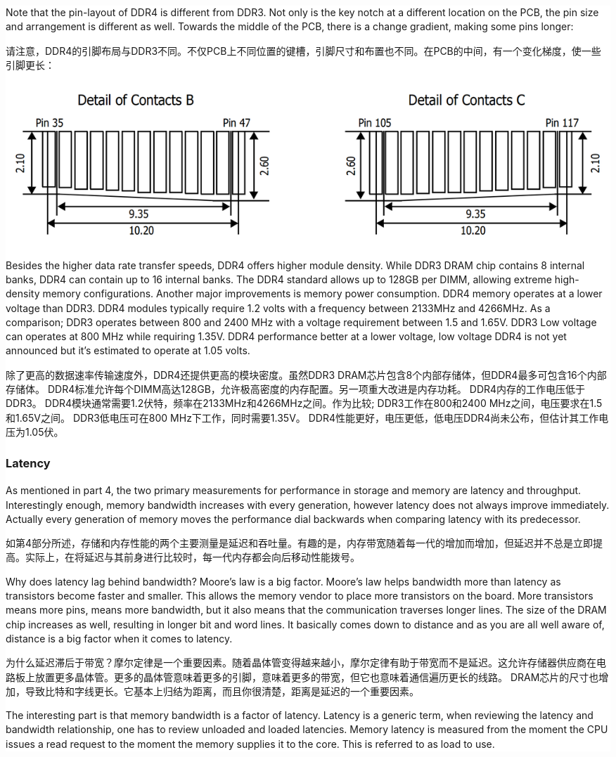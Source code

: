 Note that the pin-layout of DDR4 is different from DDR3. Not only is the key notch at a different location on the PCB, the pin size and arrangement is different as well. Towards the middle of the PCB, there is a change gradient, making some pins longer:

请注意，DDR4的引脚布局与DDR3不同。不仅PCB上不同位置的键槽，引脚尺寸和布置也不同。在PCB的中间，有一个变化梯度，使一些引脚更长：

![Part-5-DDR4-UpDown-Pins](memory-deep-dive-series/Part-5-DDR4-UpDown-Pins.png)

Besides the higher data rate transfer speeds, DDR4 offers higher module density. While DDR3 DRAM chip contains 8 internal banks, DDR4 can contain up to 16 internal banks. The DDR4 standard allows up to 128GB per DIMM, allowing extreme high-density memory configurations. Another major improvements is memory power consumption. DDR4 memory operates at a lower voltage than DDR3. DDR4 modules typically require 1.2 volts with a frequency between 2133MHz and 4266MHz. As a comparison; DDR3 operates between 800 and 2400 MHz with a voltage requirement between 1.5 and 1.65V. DDR3 Low voltage can operates at 800 MHz while requiring 1.35V. DDR4 performance better at a lower voltage, low voltage DDR4 is not yet announced but it’s estimated to operate at 1.05 volts.

除了更高的数据速率传输速度外，DDR4还提供更高的模块密度。虽然DDR3 DRAM芯片包含8个内部存储体，但DDR4最多可包含16个内部存储体。 DDR4标准允许每个DIMM高达128GB，允许极高密度的内存配置。另一项重大改进是内存功耗。 DDR4内存的工作电压低于DDR3。 DDR4模块通常需要1.2伏特，频率在2133MHz和4266MHz之间。作为比较; DDR3工作在800和2400 MHz之间，电压要求在1.5和1.65V之间。 DDR3低电压可在800 MHz下工作，同时需要1.35V。 DDR4性能更好，电压更低，低电压DDR4尚未公布，但估计其工作电压为1.05伏。

### Latency

As mentioned in part 4, the two primary measurements for performance in storage and memory are latency and throughput. Interestingly enough, memory bandwidth increases with every generation, however latency does not always improve immediately. Actually every generation of memory moves the performance dial backwards when comparing latency with its predecessor.

如第4部分所述，存储和内存性能的两个主要测量是延迟和吞吐量。有趣的是，内存带宽随着每一代的增加而增加，但延迟并不总是立即提高。实际上，在将延迟与其前身进行比较时，每一代内存都会向后移动性能拨号。

Why does latency lag behind bandwidth? Moore’s law is a big factor. Moore’s law helps bandwidth more than latency as transistors become faster and smaller. This allows the memory vendor to place more transistors on the board. More transistors means more pins, means more bandwidth, but it also means that the communication traverses longer lines. The size of the DRAM chip increases as well, resulting in longer bit and word lines. It basically comes down to distance and as you are all well aware of, distance is a big factor when it comes to latency.

为什么延迟滞后于带宽？摩尔定律是一个重要因素。随着晶体管变得越来越小，摩尔定律有助于带宽而不是延迟。这允许存储器供应商在电路板上放置更多晶体管。更多的晶体管意味着更多的引脚，意味着更多的带宽，但它也意味着通信遍历更长的线路。 DRAM芯片的尺寸也增加，导致比特和字线更长。它基本上归结为距离，而且你很清楚，距离是延迟的一个重要因素。

The interesting part is that memory bandwidth is a factor of latency. Latency is a generic term, when reviewing the latency and bandwidth relationship, one has to review unloaded and loaded latencies. Memory latency is measured from the moment the CPU issues a read request to the moment the memory supplies it to the core. This is referred to as load to use.
